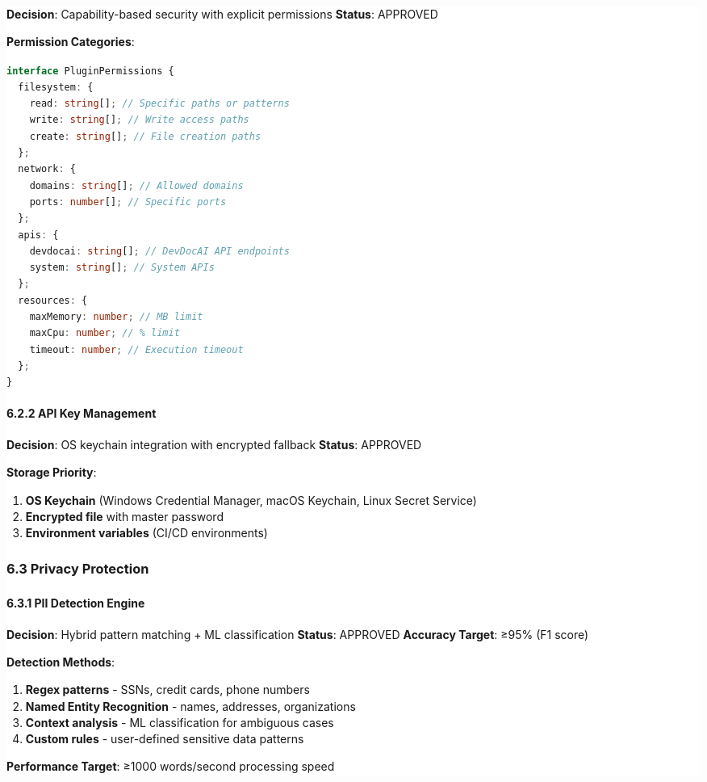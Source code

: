 **Decision**: Capability-based security with explicit permissions **Status**:
APPROVED

**Permission Categories**:

```typescript
interface PluginPermissions {
  filesystem: {
    read: string[]; // Specific paths or patterns
    write: string[]; // Write access paths
    create: string[]; // File creation paths
  };
  network: {
    domains: string[]; // Allowed domains
    ports: number[]; // Specific ports
  };
  apis: {
    devdocai: string[]; // DevDocAI API endpoints
    system: string[]; // System APIs
  };
  resources: {
    maxMemory: number; // MB limit
    maxCpu: number; // % limit
    timeout: number; // Execution timeout
  };
}
```

#### 6.2.2 API Key Management

**Decision**: OS keychain integration with encrypted fallback **Status**:
APPROVED

**Storage Priority**:

1. **OS Keychain** (Windows Credential Manager, macOS Keychain, Linux Secret
   Service)
2. **Encrypted file** with master password
3. **Environment variables** (CI/CD environments)

### 6.3 Privacy Protection

#### 6.3.1 PII Detection Engine

**Decision**: Hybrid pattern matching + ML classification **Status**: APPROVED
**Accuracy Target**: ≥95% (F1 score)

**Detection Methods**:

1. **Regex patterns** - SSNs, credit cards, phone numbers
2. **Named Entity Recognition** - names, addresses, organizations
3. **Context analysis** - ML classification for ambiguous cases
4. **Custom rules** - user-defined sensitive data patterns

**Performance Target**: ≥1000 words/second processing speed
